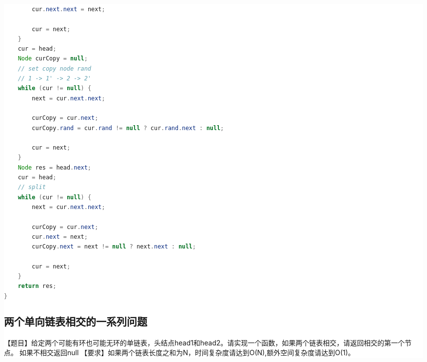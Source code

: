 ```java
        cur.next.next = next;
        
        cur = next;
    }
    cur = head;
    Node curCopy = null;
    // set copy node rand
    // 1 -> 1' -> 2 -> 2'
    while (cur != null) {
        next = cur.next.next;
        
        curCopy = cur.next;
        curCopy.rand = cur.rand != null ? cur.rand.next : null;
        
        cur = next;
    }
    Node res = head.next;
    cur = head;
    // split
    while (cur != null) {
        next = cur.next.next;
        
        curCopy = cur.next;
        cur.next = next;
        curCopy.next = next != null ? next.next : null;
        
        cur = next;
    }
    return res;
}
```

## 两个单向链表相交的一系列问题

【题目】给定两个可能有环也可能无环的单链表，头结点head1和head2。请实现一个函数，如果两个链表相交，请返回相交的第一个节点。
如果不相交返回null
【要求】如果两个链表长度之和为N，时间复杂度请达到O(N),额外空间复杂度请达到O(1)。
